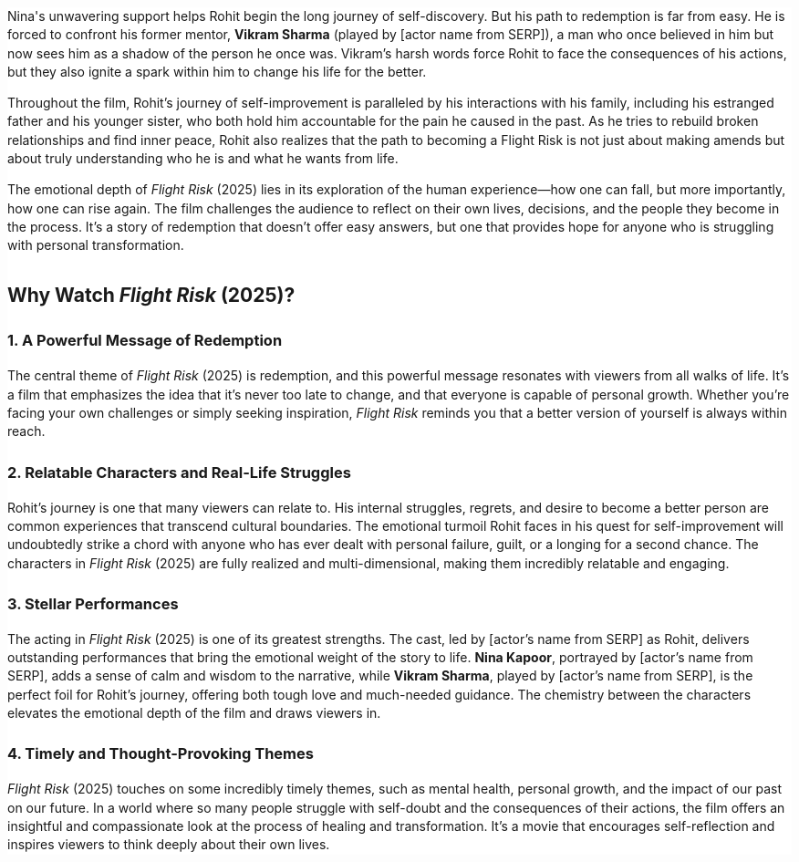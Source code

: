 Nina's unwavering support helps Rohit begin the long journey of self-discovery. But his path to redemption is far from easy. He is forced to confront his former mentor, **Vikram Sharma** (played by [actor name from SERP]), a man who once believed in him but now sees him as a shadow of the person he once was. Vikram’s harsh words force Rohit to face the consequences of his actions, but they also ignite a spark within him to change his life for the better.

Throughout the film, Rohit’s journey of self-improvement is paralleled by his interactions with his family, including his estranged father and his younger sister, who both hold him accountable for the pain he caused in the past. As he tries to rebuild broken relationships and find inner peace, Rohit also realizes that the path to becoming a Flight Risk is not just about making amends but about truly understanding who he is and what he wants from life.

The emotional depth of *Flight Risk* (2025) lies in its exploration of the human experience—how one can fall, but more importantly, how one can rise again. The film challenges the audience to reflect on their own lives, decisions, and the people they become in the process. It’s a story of redemption that doesn’t offer easy answers, but one that provides hope for anyone who is struggling with personal transformation.

## Why Watch *Flight Risk* (2025)?

### 1. **A Powerful Message of Redemption**

The central theme of *Flight Risk* (2025) is redemption, and this powerful message resonates with viewers from all walks of life. It’s a film that emphasizes the idea that it’s never too late to change, and that everyone is capable of personal growth. Whether you’re facing your own challenges or simply seeking inspiration, *Flight Risk* reminds you that a better version of yourself is always within reach.

### 2. **Relatable Characters and Real-Life Struggles**

Rohit’s journey is one that many viewers can relate to. His internal struggles, regrets, and desire to become a better person are common experiences that transcend cultural boundaries. The emotional turmoil Rohit faces in his quest for self-improvement will undoubtedly strike a chord with anyone who has ever dealt with personal failure, guilt, or a longing for a second chance. The characters in *Flight Risk* (2025) are fully realized and multi-dimensional, making them incredibly relatable and engaging.

### 3. **Stellar Performances**

The acting in *Flight Risk* (2025) is one of its greatest strengths. The cast, led by [actor’s name from SERP] as Rohit, delivers outstanding performances that bring the emotional weight of the story to life. **Nina Kapoor**, portrayed by [actor’s name from SERP], adds a sense of calm and wisdom to the narrative, while **Vikram Sharma**, played by [actor’s name from SERP], is the perfect foil for Rohit’s journey, offering both tough love and much-needed guidance. The chemistry between the characters elevates the emotional depth of the film and draws viewers in.

### 4. **Timely and Thought-Provoking Themes**

*Flight Risk* (2025) touches on some incredibly timely themes, such as mental health, personal growth, and the impact of our past on our future. In a world where so many people struggle with self-doubt and the consequences of their actions, the film offers an insightful and compassionate look at the process of healing and transformation. It’s a movie that encourages self-reflection and inspires viewers to think deeply about their own lives.
